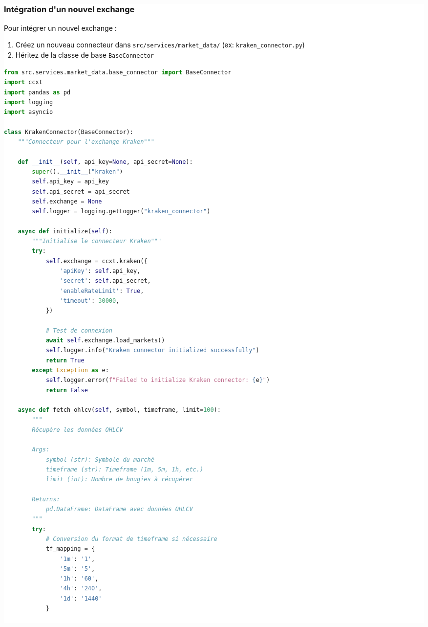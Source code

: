 ### Intégration d'un nouvel exchange

Pour intégrer un nouvel exchange :

1. Créez un nouveau connecteur dans `src/services/market_data/` (ex: `kraken_connector.py`)
2. Héritez de la classe de base `BaseConnector`

```python
from src.services.market_data.base_connector import BaseConnector
import ccxt
import pandas as pd
import logging
import asyncio

class KrakenConnector(BaseConnector):
    """Connecteur pour l'exchange Kraken"""
    
    def __init__(self, api_key=None, api_secret=None):
        super().__init__("kraken")
        self.api_key = api_key
        self.api_secret = api_secret
        self.exchange = None
        self.logger = logging.getLogger("kraken_connector")
        
    async def initialize(self):
        """Initialise le connecteur Kraken"""
        try:
            self.exchange = ccxt.kraken({
                'apiKey': self.api_key,
                'secret': self.api_secret,
                'enableRateLimit': True,
                'timeout': 30000,
            })
            
            # Test de connexion
            await self.exchange.load_markets()
            self.logger.info("Kraken connector initialized successfully")
            return True
        except Exception as e:
            self.logger.error(f"Failed to initialize Kraken connector: {e}")
            return False
    
    async def fetch_ohlcv(self, symbol, timeframe, limit=100):
        """
        Récupère les données OHLCV
        
        Args:
            symbol (str): Symbole du marché
            timeframe (str): Timeframe (1m, 5m, 1h, etc.)
            limit (int): Nombre de bougies à récupérer
            
        Returns:
            pd.DataFrame: DataFrame avec données OHLCV
        """
        try:
            # Conversion du format de timeframe si nécessaire
            tf_mapping = {
                '1m': '1',
                '5m': '5',
                '1h': '60',
                '4h': '240',
                '1d': '1440'
            }
            
```